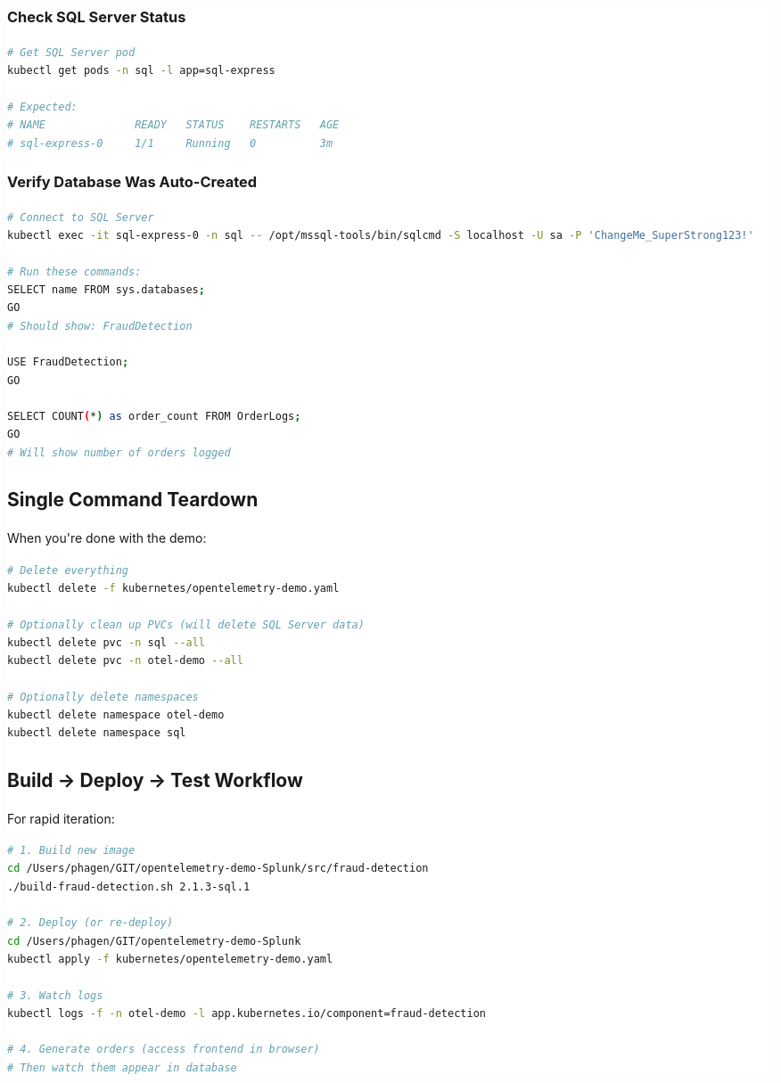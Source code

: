 ### Check SQL Server Status
```bash
# Get SQL Server pod
kubectl get pods -n sql -l app=sql-express

# Expected:
# NAME              READY   STATUS    RESTARTS   AGE
# sql-express-0     1/1     Running   0          3m
```

### Verify Database Was Auto-Created
```bash
# Connect to SQL Server
kubectl exec -it sql-express-0 -n sql -- /opt/mssql-tools/bin/sqlcmd -S localhost -U sa -P 'ChangeMe_SuperStrong123!'

# Run these commands:
SELECT name FROM sys.databases;
GO
# Should show: FraudDetection

USE FraudDetection;
GO

SELECT COUNT(*) as order_count FROM OrderLogs;
GO
# Will show number of orders logged
```

## Single Command Teardown

When you're done with the demo:

```bash
# Delete everything
kubectl delete -f kubernetes/opentelemetry-demo.yaml

# Optionally clean up PVCs (will delete SQL Server data)
kubectl delete pvc -n sql --all
kubectl delete pvc -n otel-demo --all

# Optionally delete namespaces
kubectl delete namespace otel-demo
kubectl delete namespace sql
```

## Build → Deploy → Test Workflow

For rapid iteration:

```bash
# 1. Build new image
cd /Users/phagen/GIT/opentelemetry-demo-Splunk/src/fraud-detection
./build-fraud-detection.sh 2.1.3-sql.1

# 2. Deploy (or re-deploy)
cd /Users/phagen/GIT/opentelemetry-demo-Splunk
kubectl apply -f kubernetes/opentelemetry-demo.yaml

# 3. Watch logs
kubectl logs -f -n otel-demo -l app.kubernetes.io/component=fraud-detection

# 4. Generate orders (access frontend in browser)
# Then watch them appear in database
```